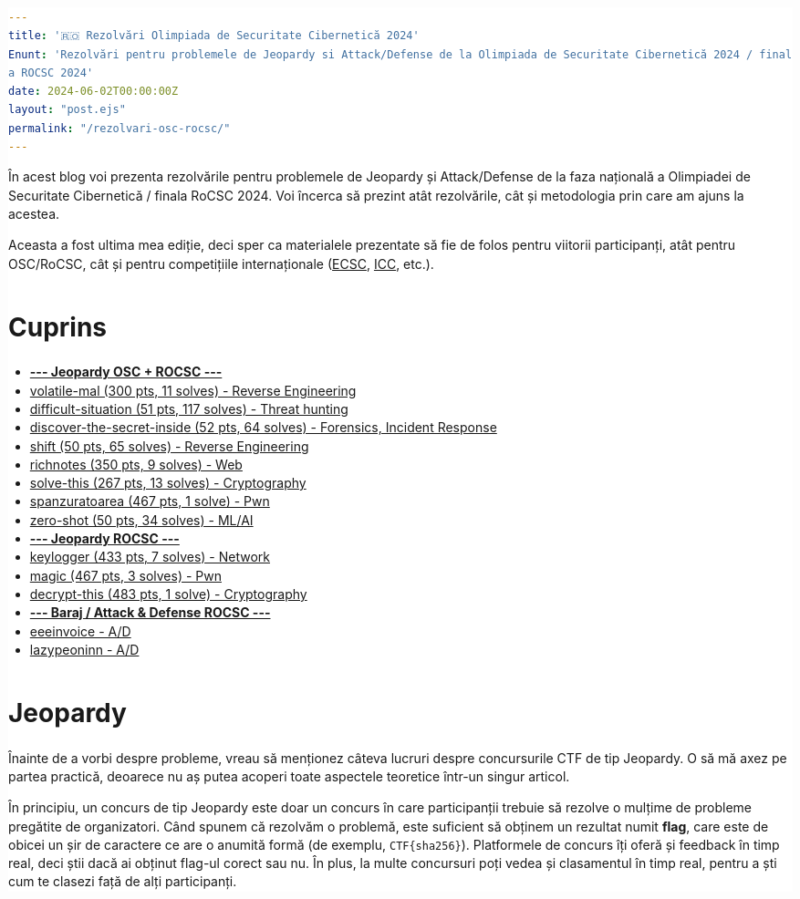 ```yaml
---
title: '🇷🇴 Rezolvări Olimpiada de Securitate Cibernetică 2024'
Enunt: 'Rezolvări pentru problemele de Jeopardy si Attack/Defense de la Olimpiada de Securitate Cibernetică 2024 / finala ROCSC 2024'
date: 2024-06-02T00:00:00Z
layout: "post.ejs"
permalink: "/rezolvari-osc-rocsc/"
---
```


În acest blog voi prezenta rezolvările pentru problemele de Jeopardy și Attack/Defense de la faza națională a Olimpiadei de Securitate Cibernetică / finala RoCSC 2024. Voi încerca să prezint atât rezolvările, cât și metodologia prin care am ajuns la acestea.

Aceasta a fost ultima mea ediție, deci sper ca materialele prezentate să fie de folos pentru viitorii participanți, atât pentru OSC/RoCSC, cât și pentru competițiile internaționale ([ECSC](https://ecsc.eu/), [ICC](https://ecsc.eu/icc/), etc.).

# Cuprins

* [**--- Jeopardy OSC + ROCSC ---**](#jeopardy)
* [volatile-mal (300 pts, 11 solves) - Reverse Engineering](#volatile-mal)
* [difficult-situation (51 pts, 117 solves) - Threat hunting](#difficult-situation)
* [discover-the-secret-inside (52 pts, 64 solves) - Forensics, Incident Response](#discover-the-secret-inside)
* [shift (50 pts, 65 solves) - Reverse Engineering](#shift)
* [richnotes (350 pts, 9 solves) - Web](#richnotes)
* [solve-this (267 pts, 13 solves) - Cryptography](#solve-this)
* [spanzuratoarea (467 pts, 1 solve) - Pwn](#spanzuratoarea)
* [zero-shot (50 pts, 34 solves) - ML/AI](#zero-shot)
* [**--- Jeopardy ROCSC ---**](#jeopardy-rocsc)
* [keylogger (433 pts, 7 solves) - Network](#keylogger)
* [magic (467 pts, 3 solves) - Pwn](#magic)
* [decrypt-this (483 pts, 1 solve) - Cryptography](#decrypt-this)
* [**--- Baraj / Attack & Defense ROCSC ---**](#attack-defense)
* [eeeinvoice - A/D](#eeeinvoice)
* [lazypeoninn - A/D](#lazypeoninn)

<a name="jeopardy"></a>
# Jeopardy

Înainte de a vorbi despre probleme, vreau să menționez câteva lucruri despre concursurile CTF de tip Jeopardy. O să mă axez pe partea practică, deoarece nu aș putea acoperi toate aspectele teoretice într-un singur articol.

În principiu, un concurs de tip Jeopardy este doar un concurs în care participanții trebuie să rezolve o mulțime de probleme pregătite de organizatori. Când spunem că rezolvăm o problemă, este suficient să obținem un rezultat numit **flag**, care este de obicei un șir de caractere ce are o anumită formă (de exemplu, `CTF{sha256}`). Platformele de concurs îți oferă și feedback în timp real, deci știi dacă ai obținut flag-ul corect sau nu. În plus, la multe concursuri poți vedea și clasamentul în timp real, pentru a ști cum te clasezi față de alți participanți.
